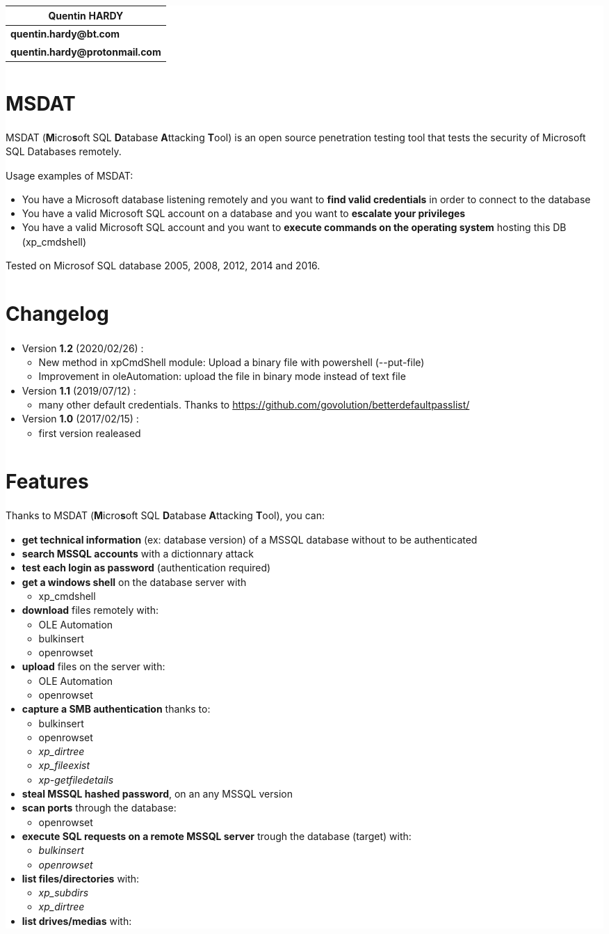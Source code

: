 | __Quentin HARDY__    |
| ------------- |
| __quentin.hardy@bt.com__    |
| __quentin.hardy@protonmail.com__  |


MSDAT
====

MSDAT (**M**icro**s**oft SQL **D**atabase **A**ttacking **T**ool) is an open source penetration testing tool that tests the security of Microsoft SQL Databases remotely.

Usage examples of MSDAT:

* You have a Microsoft database listening remotely and you want to __find valid credentials__ in order to connect to the database
* You have a valid Microsoft SQL account on a database and you want to __escalate your privileges__
* You have a valid Microsoft SQL account and you want to __execute commands on the operating system__ hosting this DB (xp_cmdshell)

Tested on Microsof SQL database 2005, 2008, 2012, 2014 and 2016.

Changelog
====

* Version __1.2__ (2020/02/26) :
  * New method in xpCmdShell module: Upload a binary file with powershell (--put-file)
  * Improvement in oleAutomation: upload the file in binary mode instead of text file
* Version __1.1__ (2019/07/12) :
  * many other default credentials. Thanks to https://github.com/govolution/betterdefaultpasslist/
* Version __1.0__ (2017/02/15) :
  * first version realeased

  
Features
====

Thanks to MSDAT (**M**icro**s**oft SQL **D**atabase **A**ttacking **T**ool), you can:

* __get technical information__ (ex: database version) of a MSSQL database without to be authenticated
* __search MSSQL accounts__ with a dictionnary attack
* __test each login as password__ (authentication required)
* __get a windows shell__ on the database server with
  * xp_cmdshell
* __download__ files remotely with:
  * OLE Automation
  * bulkinsert
  * openrowset
* __upload__ files on the server with:
  * OLE Automation
  * openrowset
* __capture a SMB authentication__ thanks to:
  * bulkinsert 
  * openrowset 
  * *xp_dirtree* 
  * *xp_fileexist* 
  * *xp-getfiledetails*
* __steal MSSQL hashed password__, on an any MSSQL version  
* __scan ports__ through the database:
  * openrowset
* __execute SQL requests on a remote MSSQL server__ trough the database (target) with:
  * *bulkinsert*
  * *openrowset*
* __list files/directories__ with:
  * *xp_subdirs*
  * *xp_dirtree*
* __list drives/medias__ with: